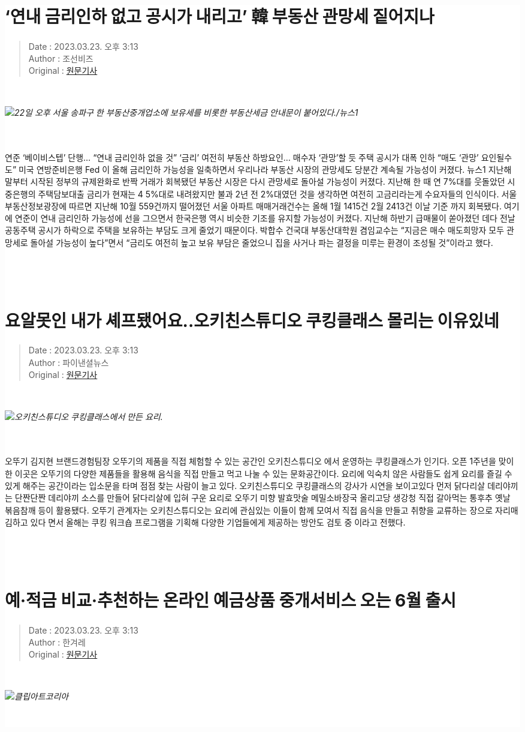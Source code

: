   
# ‘연내 금리인하 없고 공시가 내리고’ 韓 부동산 관망세 짙어지나  
  
> Date : 2023.03.23. 오후 3:13  
> Author : 조선비즈  
> Original : [원문기사](https://n.news.naver.com/mnews/article/366/0000887476?sid=101)  
<br/>  
  
<img src="https://imgnews.pstatic.net/image/366/2023/03/23/0000887476_001_20230323151307003.JPG?type=w647" id="img1"></img><em class="img_desc">22일 오후 서울 송파구 한 부동산중개업소에 보유세를 비롯한 부동산세금 안내문이 붙어있다./뉴스1</em>  
<br/><br/>  
  
연준 ‘베이비스텝’ 단행… “연내 금리인하 없을 것” ‘금리’ 여전히 부동산 하방요인… 매수자 ‘관망’할 듯 주택 공시가 대폭 인하 “매도 ‘관망’ 요인될수도” 미국 연방준비은행 Fed 이 올해 금리인하 가능성을 일축하면서 우리나라 부동산 시장의 관망세도 당분간 계속될 가능성이 커졌다.
뉴스1 지난해 말부터 시작된 정부의 규제완화로 반짝 거래가 회복됐던 부동산 시장은 다시 관망세로 돌아설 가능성이 커졌다.
지난해 한 때 연 7%대를 웃돌았던 시중은행의 주택담보대출 금리가 현재는 4 5%대로 내려왔지만 불과 2년 전 2%대였던 것을 생각하면 여전히 고금리라는게 수요자들의 인식이다.
서울부동산정보광장에 따르면 지난해 10월 559건까지 떨어졌던 서울 아파트 매매거래건수는 올해 1월 1415건 2월 2413건 이날 기준 까지 회복됐다.
여기에 연준이 연내 금리인하 가능성에 선을 그으면서 한국은행 역시 비슷한 기조를 유지할 가능성이 커졌다.
지난해 하반기 급매물이 쏟아졌던 데다 전날 공동주택 공시가 하락으로 주택을 보유하는 부담도 크게 줄었기 때문이다.
박합수 건국대 부동산대학원 겸임교수는 “지금은 매수 매도희망자 모두 관망세로 돌아설 가능성이 높다”면서 “금리도 여전히 높고 보유 부담은 줄었으니 집을 사거나 파는 결정을 미루는 환경이 조성될 것”이라고 했다.  
<br/><br/><br/>  

  
# 요알못인 내가 셰프됐어요..오키친스튜디오 쿠킹클래스 몰리는 이유있네  
  
> Date : 2023.03.23. 오후 3:13  
> Author : 파이낸셜뉴스  
> Original : [원문기사](https://n.news.naver.com/mnews/article/014/0004985936?sid=101)  
<br/>  
  
<img src="https://imgnews.pstatic.net/image/014/2023/03/23/0004985936_001_20230323151307651.jpg?type=w647" id="img1"></img><em class="img_desc">오키친스튜디오 쿠킹클래스에서 만든 요리.</em>  
<br/><br/>  
  
오뚜기 김지현 브랜드경험팀장 오뚜기의 제품을 직접 체험할 수 있는 공간인 오키친스튜디오 에서 운영하는 쿠킹클래스가 인기다.
오픈 1주년을 맞이한 이곳은 오뚜기의 다양한 제품들을 활용해 음식을 직접 만들고 먹고 나눌 수 있는 문화공간이다.
요리에 익숙치 않은 사람들도 쉽게 요리를 즐길 수 있게 해주는 공간이라는 입소문을 타며 점점 찾는 사람이 늘고 있다.
오키친스튜디오 쿠킹클래스의 강사가 시연을 보이고있다 먼저 닭다리살 데리야끼 는 단짠단짠 데리야끼 소스를 만들어 닭다리살에 입혀 구운 요리로 오뚜기 미향 발효맛술 메밀소바장국 올리고당 생강청 직접 갈아먹는 통후추 옛날 볶음참깨 등이 활용됐다.
오뚜기 관계자는 오키친스튜디오는 요리에 관심있는 이들이 함께 모여서 직접 음식을 만들고 취향을 교류하는 장으로 자리매김하고 있다 면서 올해는 쿠킹 워크숍 프로그램을 기획해 다양한 기업들에게 제공하는 방안도 검토 중 이라고 전했다.  
<br/><br/><br/>  

  
# 예·적금 비교·추천하는 온라인 예금상품 중개서비스 오는 6월 출시  
  
> Date : 2023.03.23. 오후 3:13  
> Author : 한겨레  
> Original : [원문기사](https://n.news.naver.com/mnews/article/028/0002632668?sid=101)  
<br/>  
  
<img src="https://imgnews.pstatic.net/image/028/2023/03/23/0002632668_001_20230323151305905.jpg?type=w647" id="img1"></img><em class="img_desc">클립아트코리아</em>  
<br/><br/>  
  